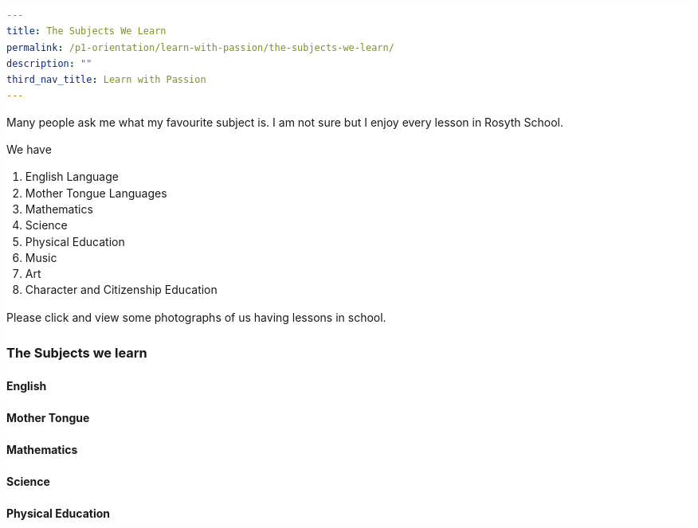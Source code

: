 ```yaml
---
title: The Subjects We Learn
permalink: /p1-orientation/learn-with-passion/the-subjects-we-learn/
description: ""
third_nav_title: Learn with Passion
---
```


Many people ask me what my favourite subject is. I am not sure but I enjoy every lesson in Rosyth School.

We have
1.  English Language
2.  Mother Tongue Languages
3.  Mathematics
4.  Science
5.  Physical Education
6.  Music
7.  Art
8.  Character and Citizenship Education

Please click and view some photographs of us having lessons in school.

### The Subjects we learn

#### English

<iframe src="https://docs.google.com/presentation/d/e/2PACX-1vSqJgFzlXcOazxPw8wSHWC8wpriHSatniw--UP3UR24v-7aRVjuoC2SdJz55jYFv7IUsomIcBsOdv1h/embed?start=false&amp;loop=true&amp;delayms=10000" frameborder="0" width="600" height="500" allowfullscreen="true"></iframe>

#### Mother Tongue

<iframe allowfullscreen="true" height="500" width="600" frameborder="0" src="https://docs.google.com/presentation/d/e/2PACX-1vRBrDo6MCJ02CFCq6-FMG1f3mH11Zf872_PmNb9pV1ZBxmoX3I4Q1h96fGCPG3UU2hjjuTbyioFCX2r/embed?start=false&amp;loop=true&amp;delayms=10000"></iframe>

#### Mathematics

<iframe allowfullscreen="true" height="500" width="600" frameborder="0" src="https://docs.google.com/presentation/d/e/2PACX-1vSpz-tvbJNeYOAB-WKcsxiV-J6NtMu83AaWg8GjaowigCgImiqVvFgoO_p9tp8T9cTCRsHHW8qxrkZL/embed?start=false&amp;loop=true&amp;delayms=10000"></iframe>

#### Science

<iframe allowfullscreen="true" height="500" width="600" frameborder="0" src="https://docs.google.com/presentation/d/e/2PACX-1vRiVQcys3-C6U_MZ9yTVgO4Q88MRqrZwxsgCo0puf_GgX9rEfG8G12PKomUPIsbLx3n9YrQMHun-bwn/embed?start=false&amp;loop=true&amp;delayms=10000"></iframe>

#### Physical Education

<iframe src="https://docs.google.com/presentation/d/e/2PACX-1vTQjWlywFD2elHcxMw6ESszGyD4ab1RKvVoq3NOajKljUUXwyFmGNF8SzM1u3wU4JN_ahuYUHh0dHNz/embed?start=false&amp;loop=true&amp;delayms=10000" frameborder="0" width="600" height="500" allowfullscreen="true"></iframe>
